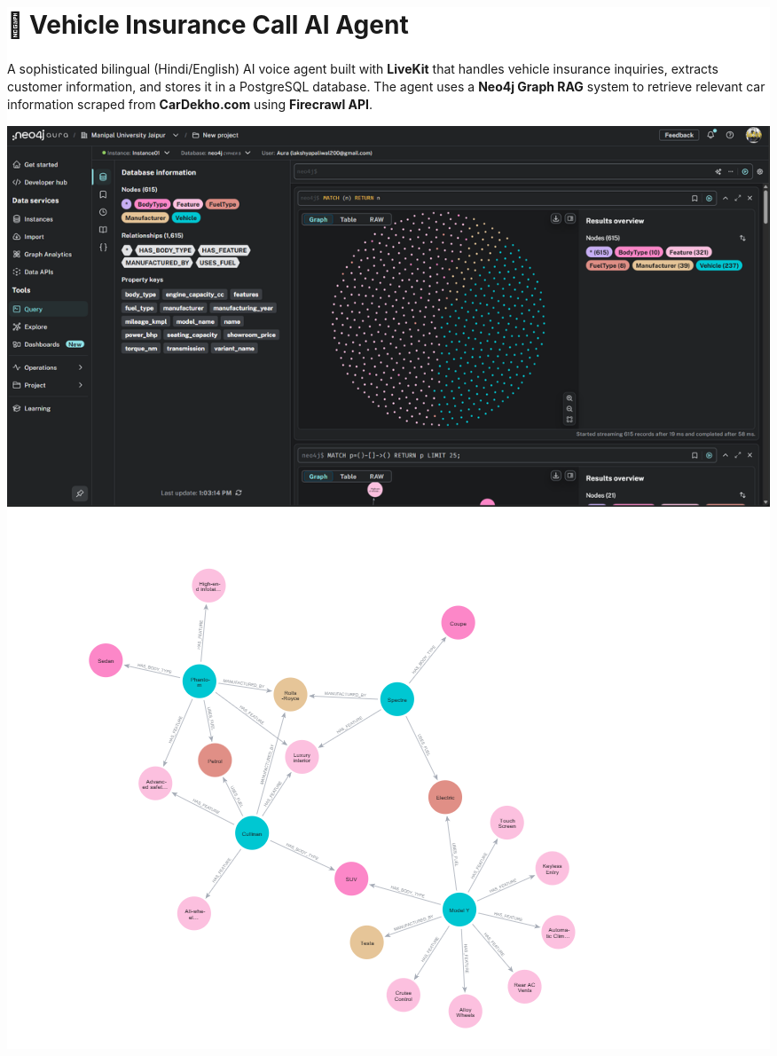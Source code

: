 # 🚗 Vehicle Insurance Call AI Agent

A sophisticated bilingual (Hindi/English) AI voice agent built with **LiveKit** that handles vehicle insurance inquiries, extracts customer information, and stores it in a PostgreSQL database. The agent uses a **Neo4j Graph RAG** system to retrieve relevant car information scraped from **CarDekho.com** using **Firecrawl API**.

![Graph Visualization 1](./public/graph1.png)
![Graph Visualization 2](./public/graph2.png)
